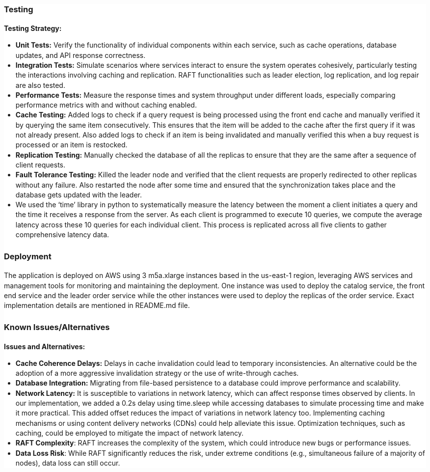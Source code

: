 ### Testing

**Testing Strategy:**
- **Unit Tests:** Verify the functionality of individual components within each service, such as cache operations, database updates, and API response correctness.
- **Integration Tests:** Simulate scenarios where services interact to ensure the system operates cohesively, particularly testing the interactions involving caching and replication. RAFT functionalities such as leader election, log replication, and log repair are also tested.
- **Performance Tests:** Measure the response times and system throughput under different loads, especially comparing performance metrics with and without caching enabled.
- **Cache Testing:** Added logs to check if a query request is being processed using the front end cache and manually verified it by querying the same item consecutively. This ensures that the item will be added to the cache after the first query if it was not already present. Also added logs to check if an item is being invalidated and manually verified this when a buy request is processed or an item is restocked.
- **Replication Testing:** Manually checked the database of all the replicas to ensure that they are the same after a sequence of client requests.
- **Fault Tolerance Testing:** Killed the leader node and verified that the client requests are properly redirected to other replicas without any failure. Also restarted the node after some time and ensured that the synchronization takes place and the database gets updated with the leader.
- We used the ‘time’ library in python to systematically measure the latency between the moment a client initiates a query and the time it receives a response from the server. As each client is programmed to execute 10 queries, we compute the average latency across these 10 queries for each individual client. This process is replicated across all five clients to gather comprehensive latency data.

### Deployment

The application is deployed on AWS using 3 m5a.xlarge instances based in the us-east-1 region, leveraging AWS services and management tools for monitoring and maintaining the deployment. One instance was used to deploy the catalog service, the front end service and the leader order service while the other instances were used to deploy the replicas of the order service. Exact implementation details are mentioned in README.md file.

### Known Issues/Alternatives

**Issues and Alternatives:**
- **Cache Coherence Delays:** Delays in cache invalidation could lead to temporary inconsistencies. An alternative could be the adoption of a more aggressive invalidation strategy or the use of write-through caches.
- **Database Integration:** Migrating from file-based persistence to a database could improve performance and scalability.
- **Network Latency:** It is susceptible to variations in network latency, which can affect response times observed by clients. In our implementation, we added a 0.2s delay using time.sleep while accessing databases to simulate processing time and make it more practical. This added offset reduces the impact of variations in network latency too. Implementing caching mechanisms or using content delivery networks (CDNs) could help alleviate this issue. Optimization techniques, such as caching, could be employed to mitigate the impact of network latency. 
- **RAFT Complexity**: RAFT increases the complexity of the system, which could introduce new bugs or performance issues.
- **Data Loss Risk**: While RAFT significantly reduces the risk, under extreme conditions (e.g., simultaneous failure of a majority of nodes), data loss can still occur.
